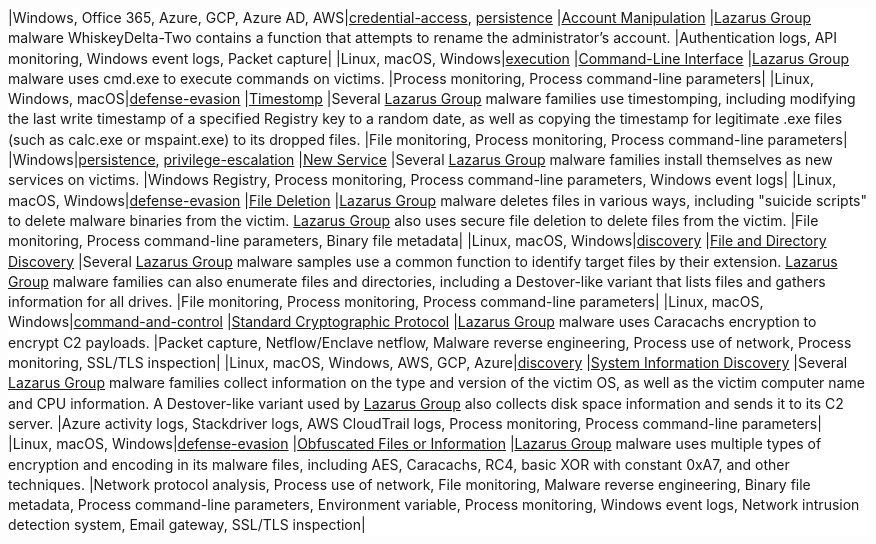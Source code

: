 |Windows, Office 365, Azure, GCP, Azure AD, AWS|[credential-access](https://attack.mitre.org/tactics/credential-access/), [persistence](https://attack.mitre.org/tactics/persistence/) |[Account Manipulation](https://attack.mitre.org/techniques/T1098/) |[Lazarus Group](https://attack.mitre.org/groups/G0032) malware WhiskeyDelta-Two contains a function that attempts to rename the administrator’s account. |Authentication logs, API monitoring, Windows event logs, Packet capture|
|Linux, macOS, Windows|[execution](https://attack.mitre.org/tactics/execution/) |[Command-Line Interface](https://attack.mitre.org/techniques/T1059/) |[Lazarus Group](https://attack.mitre.org/groups/G0032) malware uses cmd.exe to execute commands on victims. |Process monitoring, Process command-line parameters|
|Linux, Windows, macOS|[defense-evasion](https://attack.mitre.org/tactics/defense-evasion/) |[Timestomp](https://attack.mitre.org/techniques/T1099/) |Several [Lazarus Group](https://attack.mitre.org/groups/G0032) malware families use timestomping, including modifying the last write timestamp of a specified Registry key to a random date, as well as copying the timestamp for legitimate .exe files (such as calc.exe or mspaint.exe) to its dropped files. |File monitoring, Process monitoring, Process command-line parameters|
|Windows|[persistence](https://attack.mitre.org/tactics/persistence/), [privilege-escalation](https://attack.mitre.org/tactics/privilege-escalation/) |[New Service](https://attack.mitre.org/techniques/T1050/) |Several [Lazarus Group](https://attack.mitre.org/groups/G0032) malware families install themselves as new services on victims. |Windows Registry, Process monitoring, Process command-line parameters, Windows event logs|
|Linux, macOS, Windows|[defense-evasion](https://attack.mitre.org/tactics/defense-evasion/) |[File Deletion](https://attack.mitre.org/techniques/T1107/) |[Lazarus Group](https://attack.mitre.org/groups/G0032) malware deletes files in various ways, including "suicide scripts" to delete malware binaries from the victim. [Lazarus Group](https://attack.mitre.org/groups/G0032) also uses secure file deletion to delete files from the victim. |File monitoring, Process command-line parameters, Binary file metadata|
|Linux, macOS, Windows|[discovery](https://attack.mitre.org/tactics/discovery/) |[File and Directory Discovery](https://attack.mitre.org/techniques/T1083/) |Several [Lazarus Group](https://attack.mitre.org/groups/G0032) malware samples use a common function to identify target files by their extension. [Lazarus Group](https://attack.mitre.org/groups/G0032) malware families can also enumerate files and directories, including a Destover-like variant that lists files and gathers information for all drives. |File monitoring, Process monitoring, Process command-line parameters|
|Linux, macOS, Windows|[command-and-control](https://attack.mitre.org/tactics/command-and-control/) |[Standard Cryptographic Protocol](https://attack.mitre.org/techniques/T1032/) |[Lazarus Group](https://attack.mitre.org/groups/G0032) malware uses Caracachs encryption to encrypt C2 payloads. |Packet capture, Netflow/Enclave netflow, Malware reverse engineering, Process use of network, Process monitoring, SSL/TLS inspection|
|Linux, macOS, Windows, AWS, GCP, Azure|[discovery](https://attack.mitre.org/tactics/discovery/) |[System Information Discovery](https://attack.mitre.org/techniques/T1082/) |Several [Lazarus Group](https://attack.mitre.org/groups/G0032) malware families collect information on the type and version of the victim OS, as well as the victim computer name and CPU information. A Destover-like variant used by [Lazarus Group](https://attack.mitre.org/groups/G0032) also collects disk space information and sends it to its C2 server. |Azure activity logs, Stackdriver logs, AWS CloudTrail logs, Process monitoring, Process command-line parameters|
|Linux, macOS, Windows|[defense-evasion](https://attack.mitre.org/tactics/defense-evasion/) |[Obfuscated Files or Information](https://attack.mitre.org/techniques/T1027/) |[Lazarus Group](https://attack.mitre.org/groups/G0032) malware uses multiple types of encryption and encoding in its malware files, including AES, Caracachs, RC4, basic XOR with constant 0xA7, and other techniques. |Network protocol analysis, Process use of network, File monitoring, Malware reverse engineering, Binary file metadata, Process command-line parameters, Environment variable, Process monitoring, Windows event logs, Network intrusion detection system, Email gateway, SSL/TLS inspection|
